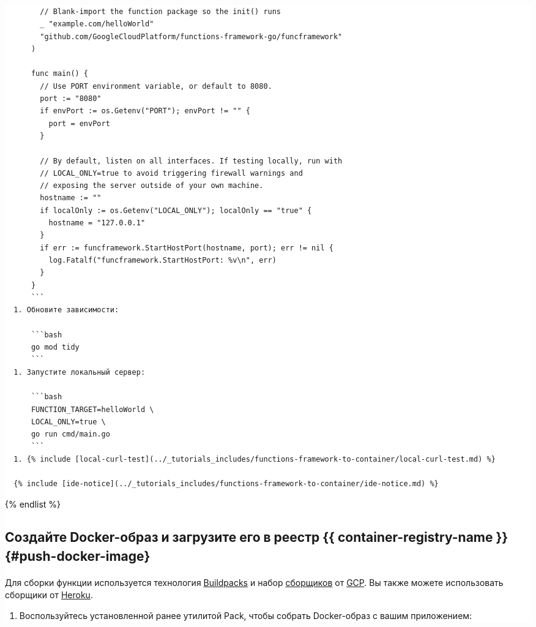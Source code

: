             // Blank-import the function package so the init() runs
            _ "example.com/helloWorld"
            "github.com/GoogleCloudPlatform/functions-framework-go/funcframework"
          )

          func main() {
            // Use PORT environment variable, or default to 8080.
            port := "8080"
            if envPort := os.Getenv("PORT"); envPort != "" {
              port = envPort
            }
            
            // By default, listen on all interfaces. If testing locally, run with 
            // LOCAL_ONLY=true to avoid triggering firewall warnings and 
            // exposing the server outside of your own machine.
            hostname := ""
            if localOnly := os.Getenv("LOCAL_ONLY"); localOnly == "true" {
              hostname = "127.0.0.1"
            } 
            if err := funcframework.StartHostPort(hostname, port); err != nil {
              log.Fatalf("funcframework.StartHostPort: %v\n", err)
            }
          }
          ```
      1. Обновите зависимости:

          ```bash
          go mod tidy
          ```
      1. Запустите локальный сервер:

          ```bash
          FUNCTION_TARGET=helloWorld \
          LOCAL_ONLY=true \
          go run cmd/main.go
          ```
      1. {% include [local-curl-test](../_tutorials_includes/functions-framework-to-container/local-curl-test.md) %}

      {% include [ide-notice](../_tutorials_includes/functions-framework-to-container/ide-notice.md) %}


{% endlist %}

## Создайте Docker-образ и загрузите его в реестр {{ container-registry-name }} {#push-docker-image}

Для сборки функции используется технология [Buildpacks](https://buildpacks.io) и набор [сборщиков](https://buildpacks.io/docs/for-app-developers/concepts/builder/) от [GCP](https://github.com/GoogleCloudPlatform/buildpacks). Вы также можете использовать сборщики от [Heroku](https://github.com/heroku/buildpacks).

1. Воспользуйтесь установленной ранее утилитой Pack, чтобы собрать Docker-образ с вашим приложением:
